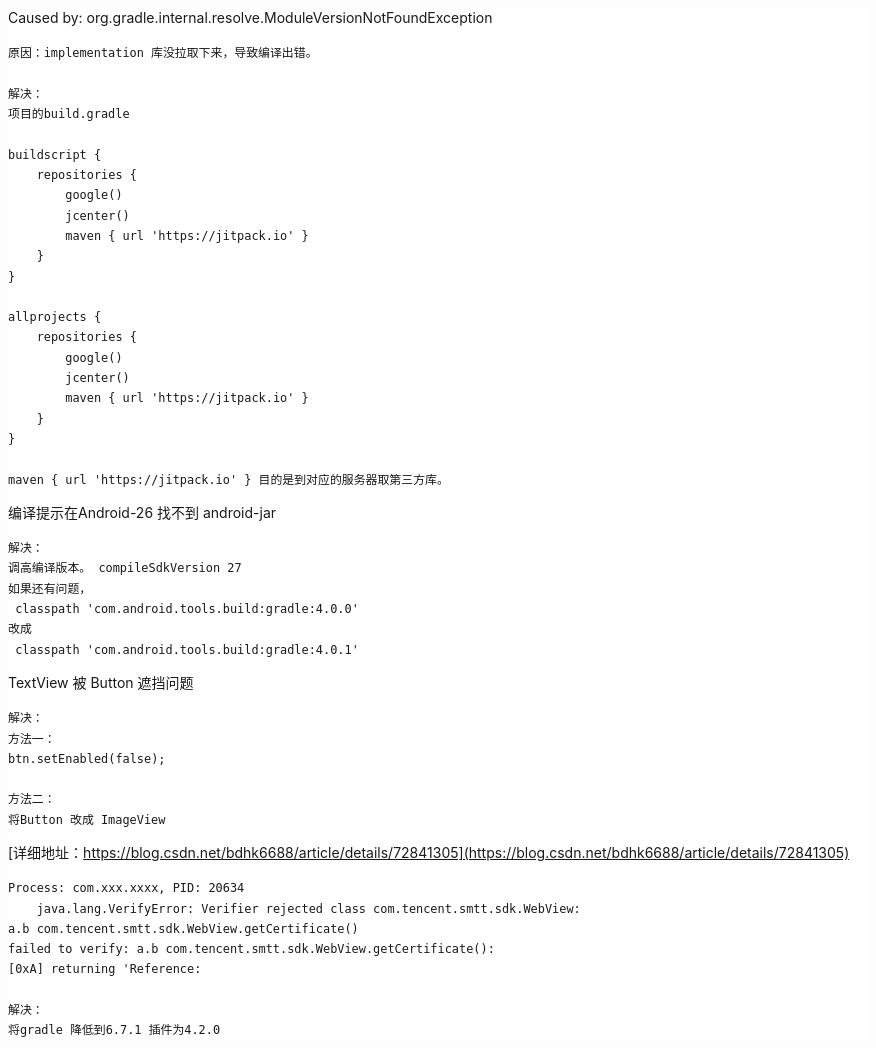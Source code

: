Caused by: org.gradle.internal.resolve.ModuleVersionNotFoundException
```
原因：implementation 库没拉取下来，导致编译出错。

解决：
项目的build.gradle 

buildscript {
    repositories {
        google()
        jcenter()
        maven { url 'https://jitpack.io' }
    }
}

allprojects {
    repositories {
        google()
        jcenter()
        maven { url 'https://jitpack.io' }
    }
}

maven { url 'https://jitpack.io' } 目的是到对应的服务器取第三方库。

```

编译提示在Android-26 找不到 android-jar
```
解决：
调高编译版本。 compileSdkVersion 27
如果还有问题，
 classpath 'com.android.tools.build:gradle:4.0.0'
改成
 classpath 'com.android.tools.build:gradle:4.0.1'

```

TextView 被 Button 遮挡问题
```
解决：
方法一：
btn.setEnabled(false);

方法二：
将Button 改成 ImageView 

```
[详细地址：https://blog.csdn.net/bdhk6688/article/details/72841305](https://blog.csdn.net/bdhk6688/article/details/72841305)

```
Process: com.xxx.xxxx, PID: 20634
    java.lang.VerifyError: Verifier rejected class com.tencent.smtt.sdk.WebView: 
a.b com.tencent.smtt.sdk.WebView.getCertificate() 
failed to verify: a.b com.tencent.smtt.sdk.WebView.getCertificate(): 
[0xA] returning 'Reference: 

解决：
将gradle 降低到6.7.1 插件为4.2.0

```
